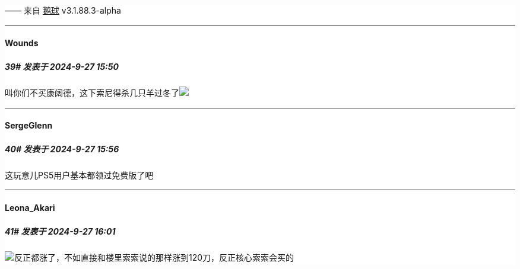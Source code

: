 —— 来自 [鹅球](https://www.pgyer.com/xfPejhuq) v3.1.88.3-alpha

*****

####  Wounds  
##### 39#       发表于 2024-9-27 15:50

叫你们不买康阔德，这下索尼得杀几只羊过冬了<img src="https://static.saraba1st.com/image/smiley/face2017/037.png" referrerpolicy="no-referrer">

*****

####  SergeGlenn  
##### 40#       发表于 2024-9-27 15:56

这玩意儿PS5用户基本都领过免费版了吧


*****

####  Leona_Akari  
##### 41#       发表于 2024-9-27 16:01

<img src="https://static.saraba1st.com/image/smiley/face2017/067.png" referrerpolicy="no-referrer">反正都涨了，不如直接和楼里索索说的那样涨到120刀，反正核心索索会买的

